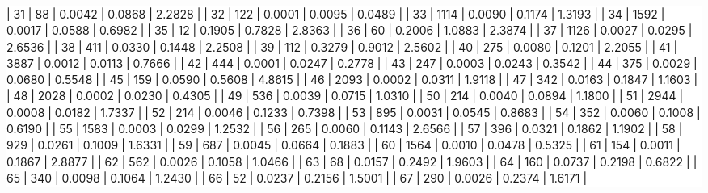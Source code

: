 |    31 |         88 |       0.0042 |       0.0868 |       2.2828 | 
|    32 |        122 |       0.0001 |       0.0095 |       0.0489 | 
|    33 |       1114 |       0.0090 |       0.1174 |       1.3193 | 
|    34 |       1592 |       0.0017 |       0.0588 |       0.6982 | 
|    35 |         12 |       0.1905 |       0.7828 |       2.8363 | 
|    36 |         60 |       0.2006 |       1.0883 |       2.3874 | 
|    37 |       1126 |       0.0027 |       0.0295 |       2.6536 | 
|    38 |        411 |       0.0330 |       0.1448 |       2.2508 | 
|    39 |        112 |       0.3279 |       0.9012 |       2.5602 | 
|    40 |        275 |       0.0080 |       0.1201 |       2.2055 | 
|    41 |       3887 |       0.0012 |       0.0113 |       0.7666 | 
|    42 |        444 |       0.0001 |       0.0247 |       0.2778 | 
|    43 |        247 |       0.0003 |       0.0243 |       0.3542 | 
|    44 |        375 |       0.0029 |       0.0680 |       0.5548 | 
|    45 |        159 |       0.0590 |       0.5608 |       4.8615 | 
|    46 |       2093 |       0.0002 |       0.0311 |       1.9118 | 
|    47 |        342 |       0.0163 |       0.1847 |       1.1603 | 
|    48 |       2028 |       0.0002 |       0.0230 |       0.4305 | 
|    49 |        536 |       0.0039 |       0.0715 |       1.0310 | 
|    50 |        214 |       0.0040 |       0.0894 |       1.1800 | 
|    51 |       2944 |       0.0008 |       0.0182 |       1.7337 | 
|    52 |        214 |       0.0046 |       0.1233 |       0.7398 | 
|    53 |        895 |       0.0031 |       0.0545 |       0.8683 | 
|    54 |        352 |       0.0060 |       0.1008 |       0.6190 | 
|    55 |       1583 |       0.0003 |       0.0299 |       1.2532 | 
|    56 |        265 |       0.0060 |       0.1143 |       2.6566 | 
|    57 |        396 |       0.0321 |       0.1862 |       1.1902 | 
|    58 |        929 |       0.0261 |       0.1009 |       1.6331 | 
|    59 |        687 |       0.0045 |       0.0664 |       0.1883 | 
|    60 |       1564 |       0.0010 |       0.0478 |       0.5325 | 
|    61 |        154 |       0.0011 |       0.1867 |       2.8877 | 
|    62 |        562 |       0.0026 |       0.1058 |       1.0466 | 
|    63 |         68 |       0.0157 |       0.2492 |       1.9603 | 
|    64 |        160 |       0.0737 |       0.2198 |       0.6822 | 
|    65 |        340 |       0.0098 |       0.1064 |       1.2430 | 
|    66 |         52 |       0.0237 |       0.2156 |       1.5001 | 
|    67 |        290 |       0.0026 |       0.2374 |       1.6171 | 